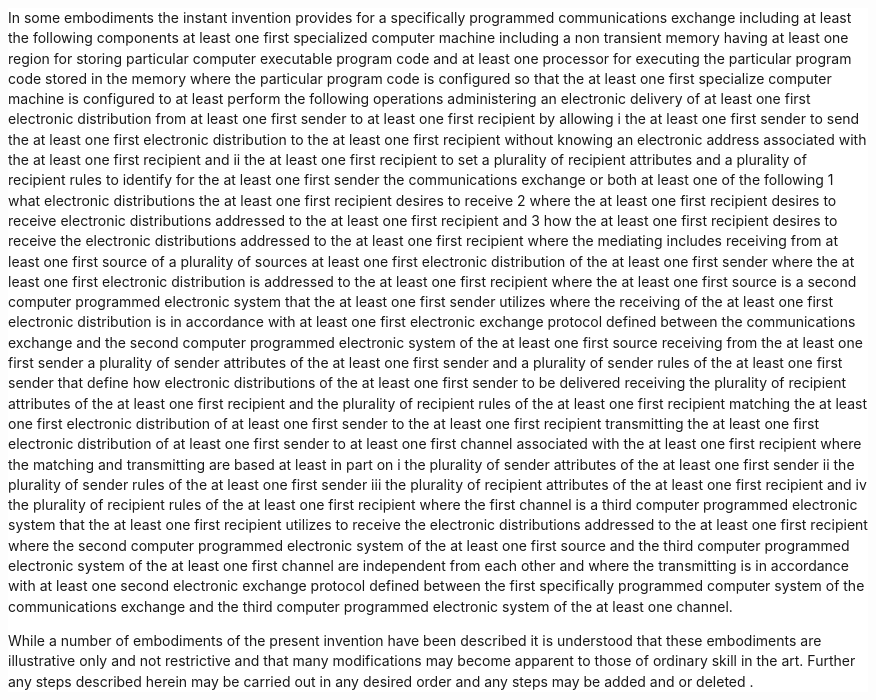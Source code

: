 In some embodiments the instant invention provides for a specifically programmed communications exchange including at least the following components at least one first specialized computer machine including a non transient memory having at least one region for storing particular computer executable program code and at least one processor for executing the particular program code stored in the memory where the particular program code is configured so that the at least one first specialize computer machine is configured to at least perform the following operations administering an electronic delivery of at least one first electronic distribution from at least one first sender to at least one first recipient by allowing i the at least one first sender to send the at least one first electronic distribution to the at least one first recipient without knowing an electronic address associated with the at least one first recipient and ii the at least one first recipient to set a plurality of recipient attributes and a plurality of recipient rules to identify for the at least one first sender the communications exchange or both at least one of the following 1 what electronic distributions the at least one first recipient desires to receive 2 where the at least one first recipient desires to receive electronic distributions addressed to the at least one first recipient and 3 how the at least one first recipient desires to receive the electronic distributions addressed to the at least one first recipient where the mediating includes receiving from at least one first source of a plurality of sources at least one first electronic distribution of the at least one first sender where the at least one first electronic distribution is addressed to the at least one first recipient where the at least one first source is a second computer programmed electronic system that the at least one first sender utilizes where the receiving of the at least one first electronic distribution is in accordance with at least one first electronic exchange protocol defined between the communications exchange and the second computer programmed electronic system of the at least one first source receiving from the at least one first sender a plurality of sender attributes of the at least one first sender and a plurality of sender rules of the at least one first sender that define how electronic distributions of the at least one first sender to be delivered receiving the plurality of recipient attributes of the at least one first recipient and the plurality of recipient rules of the at least one first recipient matching the at least one first electronic distribution of at least one first sender to the at least one first recipient transmitting the at least one first electronic distribution of at least one first sender to at least one first channel associated with the at least one first recipient where the matching and transmitting are based at least in part on i the plurality of sender attributes of the at least one first sender ii the plurality of sender rules of the at least one first sender iii the plurality of recipient attributes of the at least one first recipient and iv the plurality of recipient rules of the at least one first recipient where the first channel is a third computer programmed electronic system that the at least one first recipient utilizes to receive the electronic distributions addressed to the at least one first recipient where the second computer programmed electronic system of the at least one first source and the third computer programmed electronic system of the at least one first channel are independent from each other and where the transmitting is in accordance with at least one second electronic exchange protocol defined between the first specifically programmed computer system of the communications exchange and the third computer programmed electronic system of the at least one channel.

While a number of embodiments of the present invention have been described it is understood that these embodiments are illustrative only and not restrictive and that many modifications may become apparent to those of ordinary skill in the art. Further any steps described herein may be carried out in any desired order and any steps may be added and or deleted .

